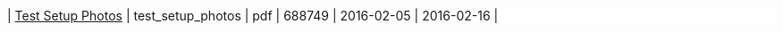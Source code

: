 | [Test Setup Photos](2AG8V-VBOX4/4f04f186efad14b3dcb13abd0352e451/2897613.pdf) | test_setup_photos | pdf | 688749 | 2016-02-05 | 2016-02-16 |
